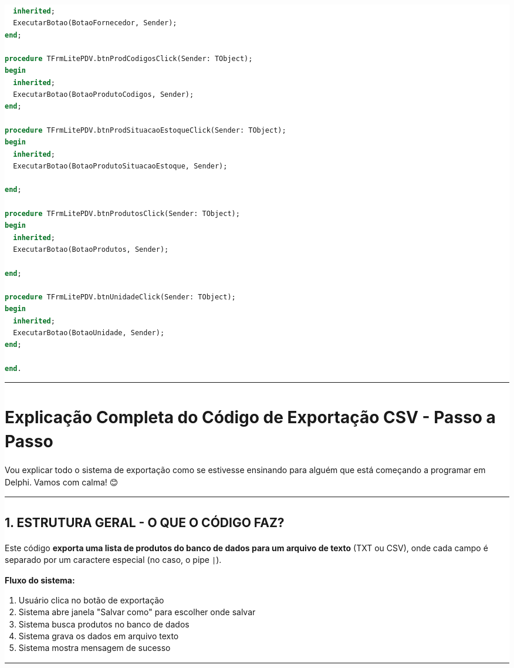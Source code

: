 ```pascal
  inherited;
  ExecutarBotao(BotaoFornecedor, Sender);
end;

procedure TFrmLitePDV.btnProdCodigosClick(Sender: TObject);
begin
  inherited;
  ExecutarBotao(BotaoProdutoCodigos, Sender);
end;

procedure TFrmLitePDV.btnProdSituacaoEstoqueClick(Sender: TObject);
begin
  inherited;
  ExecutarBotao(BotaoProdutoSituacaoEstoque, Sender);

end;

procedure TFrmLitePDV.btnProdutosClick(Sender: TObject);
begin
  inherited;
  ExecutarBotao(BotaoProdutos, Sender);

end;

procedure TFrmLitePDV.btnUnidadeClick(Sender: TObject);
begin
  inherited;
  ExecutarBotao(BotaoUnidade, Sender);
end;

end.
```
---

# Explicação Completa do Código de Exportação CSV - Passo a Passo

Vou explicar todo o sistema de exportação como se estivesse ensinando para alguém que está começando a programar em Delphi. Vamos com calma! 😊

---

## **1. ESTRUTURA GERAL - O QUE O CÓDIGO FAZ?**

Este código **exporta uma lista de produtos do banco de dados para um arquivo de texto** (TXT ou CSV), onde cada campo é separado por um caractere especial (no caso, o pipe `|`).

**Fluxo do sistema:**

1. Usuário clica no botão de exportação
2. Sistema abre janela "Salvar como" para escolher onde salvar
3. Sistema busca produtos no banco de dados
4. Sistema grava os dados em arquivo texto
5. Sistema mostra mensagem de sucesso

---